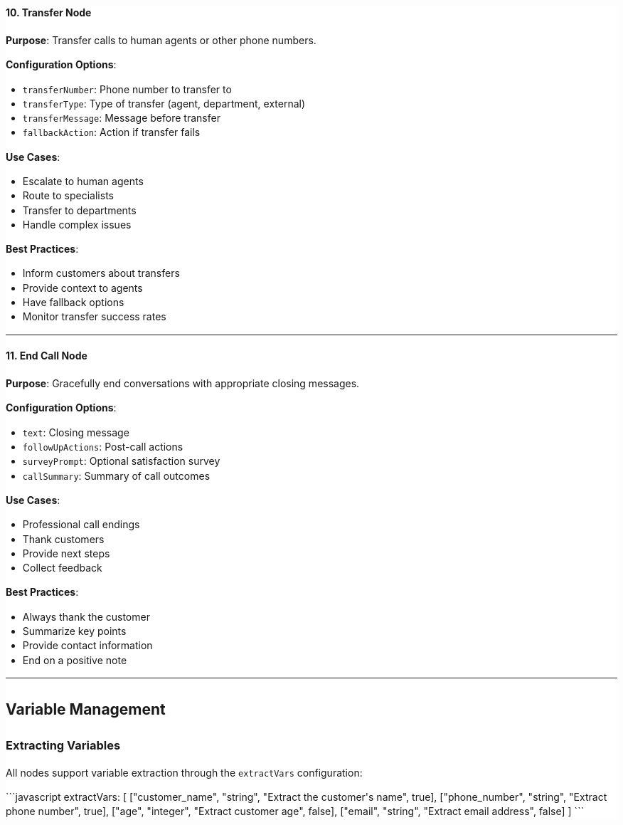 #### 10. Transfer Node
**Purpose**: Transfer calls to human agents or other phone numbers.

**Configuration Options**:
- `transferNumber`: Phone number to transfer to
- `transferType`: Type of transfer (agent, department, external)
- `transferMessage`: Message before transfer
- `fallbackAction`: Action if transfer fails

**Use Cases**:
- Escalate to human agents
- Route to specialists
- Transfer to departments
- Handle complex issues

**Best Practices**:
- Inform customers about transfers
- Provide context to agents
- Have fallback options
- Monitor transfer success rates

---

#### 11. End Call Node
**Purpose**: Gracefully end conversations with appropriate closing messages.

**Configuration Options**:
- `text`: Closing message
- `followUpActions`: Post-call actions
- `surveyPrompt`: Optional satisfaction survey
- `callSummary`: Summary of call outcomes

**Use Cases**:
- Professional call endings
- Thank customers
- Provide next steps
- Collect feedback

**Best Practices**:
- Always thank the customer
- Summarize key points
- Provide contact information
- End on a positive note

---

## Variable Management

### Extracting Variables
All nodes support variable extraction through the `extractVars` configuration:

\`\`\`javascript
extractVars: [
  ["customer_name", "string", "Extract the customer's name", true],
  ["phone_number", "string", "Extract phone number", true],
  ["age", "integer", "Extract customer age", false],
  ["email", "string", "Extract email address", false]
]
\`\`\`
